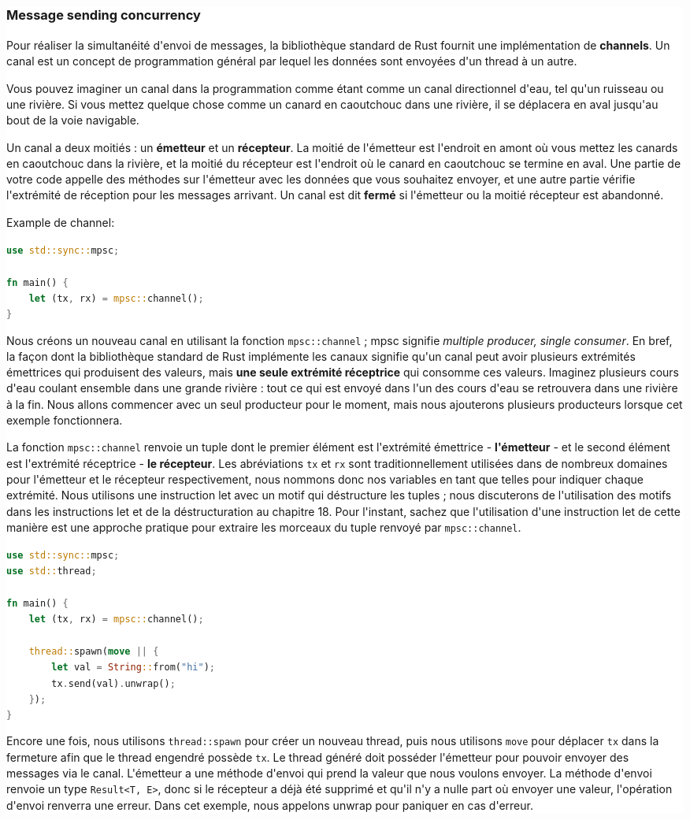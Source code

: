```bash
```

### Message sending concurrency
Pour réaliser la simultanéité d'envoi de messages, la bibliothèque standard de Rust fournit une implémentation de **channels**. Un canal est un concept de programmation général par lequel les données sont envoyées d'un thread à un autre.

Vous pouvez imaginer un canal dans la programmation comme étant comme un canal directionnel d'eau, tel qu'un ruisseau ou une rivière. Si vous mettez quelque chose comme un canard en caoutchouc dans une rivière, il se déplacera en aval jusqu'au bout de la voie navigable.

Un canal a deux moitiés : un **émetteur** et un **récepteur**. La moitié de l'émetteur est l'endroit en amont où vous mettez les canards en caoutchouc dans la rivière, et la moitié du récepteur est l'endroit où le canard en caoutchouc se termine en aval. Une partie de votre code appelle des méthodes sur l'émetteur avec les données que vous souhaitez envoyer, et une autre partie vérifie l'extrémité de réception pour les messages arrivant. Un canal est dit **fermé** si l'émetteur ou la moitié récepteur est abandonné.

Example de channel:
```rust
use std::sync::mpsc;
 
fn main() {
    let (tx, rx) = mpsc::channel();
}
```
Nous créons un nouveau canal en utilisant la fonction `mpsc::channel` ; mpsc signifie *multiple producer, single consumer*. En bref, la façon dont la bibliothèque standard de Rust implémente les canaux signifie qu'un canal peut avoir plusieurs extrémités émettrices qui produisent des valeurs, mais **une seule extrémité réceptrice** qui consomme ces valeurs. Imaginez plusieurs cours d'eau coulant ensemble dans une grande rivière : tout ce qui est envoyé dans l'un des cours d'eau se retrouvera dans une rivière à la fin. Nous allons commencer avec un seul producteur pour le moment, mais nous ajouterons plusieurs producteurs lorsque cet exemple fonctionnera.

La fonction `mpsc::channel` renvoie un tuple dont le premier élément est l'extrémité émettrice - **l'émetteur** - et le second élément est l'extrémité réceptrice - **le récepteur**. Les abréviations `tx` et `rx` sont traditionnellement utilisées dans de nombreux domaines pour l'émetteur et le récepteur respectivement, nous nommons donc nos variables en tant que telles pour indiquer chaque extrémité. Nous utilisons une instruction let avec un motif qui déstructure les tuples ; nous discuterons de l'utilisation des motifs dans les instructions let et de la déstructuration au chapitre 18. Pour l'instant, sachez que l'utilisation d'une instruction let de cette manière est une approche pratique pour extraire les morceaux du tuple renvoyé par `mpsc::channel`.

```rust
use std::sync::mpsc;
use std::thread;
 
fn main() {
    let (tx, rx) = mpsc::channel();
 
    thread::spawn(move || {
        let val = String::from("hi");
        tx.send(val).unwrap();
    });
}
```
Encore une fois, nous utilisons `thread::spawn` pour créer un nouveau thread, puis nous utilisons `move` pour déplacer `tx` dans la fermeture afin que le thread engendré possède `tx`. Le thread généré doit posséder l'émetteur pour pouvoir envoyer des messages via le canal. L'émetteur a une méthode d'envoi qui prend la valeur que nous voulons envoyer. La méthode d'envoi renvoie un type `Result<T, E>`, donc si le récepteur a déjà été supprimé et qu'il n'y a nulle part où envoyer une valeur, l'opération d'envoi renverra une erreur. Dans cet exemple, nous appelons unwrap pour paniquer en cas d'erreur.
